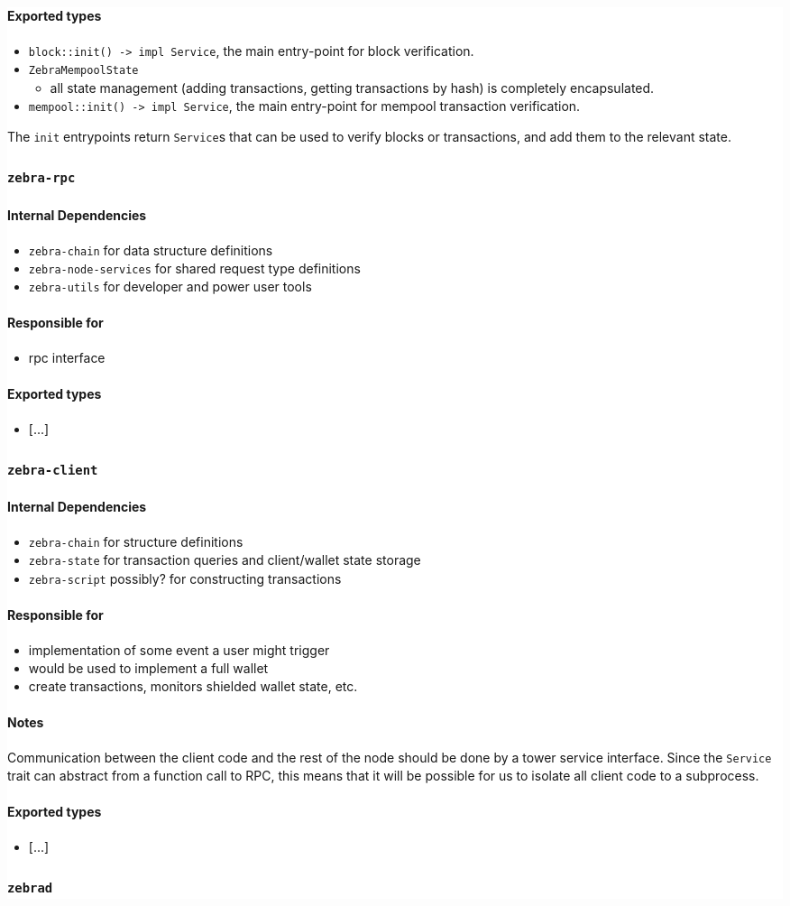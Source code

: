 #### Exported types

- `block::init() -> impl Service`, the main entry-point for block
  verification.
- `ZebraMempoolState`
  - all state management (adding transactions, getting transactions
    by hash) is completely encapsulated.
- `mempool::init() -> impl Service`, the main entry-point for
    mempool transaction verification.

The `init` entrypoints return `Service`s that can be used to
verify blocks or transactions, and add them to the relevant state.

### `zebra-rpc`

#### Internal Dependencies

- `zebra-chain` for data structure definitions
- `zebra-node-services` for shared request type definitions
- `zebra-utils` for developer and power user tools

#### Responsible for

- rpc interface

#### Exported types

- [...]

### `zebra-client`

#### Internal Dependencies

- `zebra-chain` for structure definitions
- `zebra-state` for transaction queries and client/wallet state storage
- `zebra-script` possibly? for constructing transactions

#### Responsible for

- implementation of some event a user might trigger
- would be used to implement a full wallet
- create transactions, monitors shielded wallet state, etc.

#### Notes

Communication between the client code and the rest of the node should be done
by a tower service interface. Since the `Service` trait can abstract from a
function call to RPC, this means that it will be possible for us to isolate
all client code to a subprocess.

#### Exported types

- [...]

### `zebrad`
